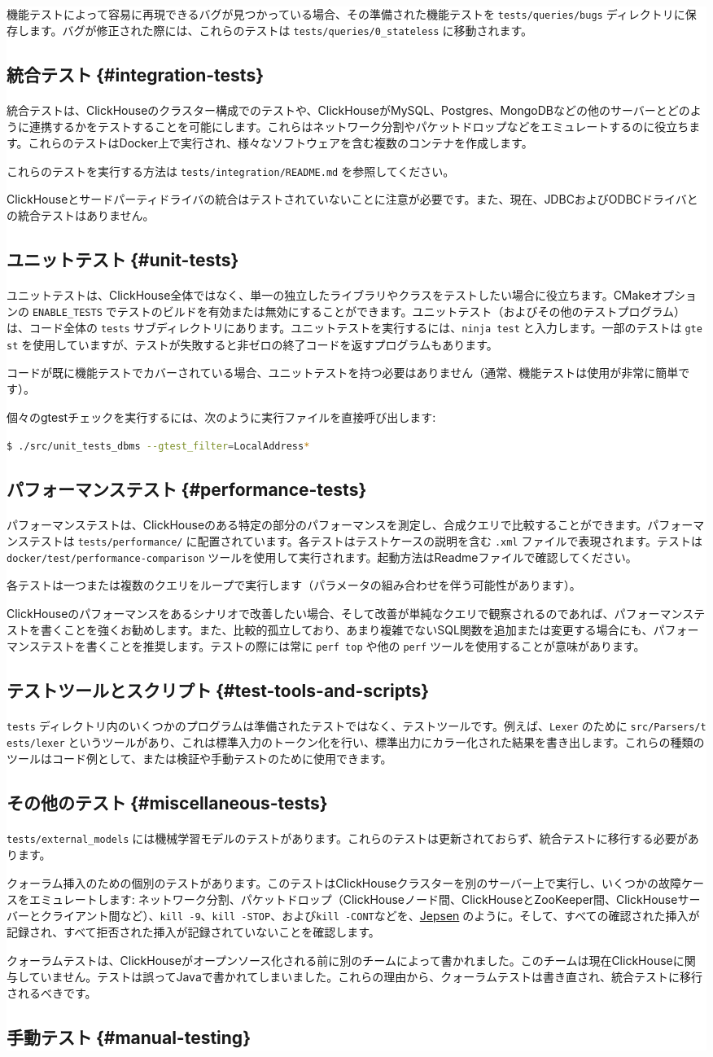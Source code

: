 機能テストによって容易に再現できるバグが見つかっている場合、その準備された機能テストを `tests/queries/bugs` ディレクトリに保存します。バグが修正された際には、これらのテストは `tests/queries/0_stateless` に移動されます。

## 統合テスト {#integration-tests}

統合テストは、ClickHouseのクラスター構成でのテストや、ClickHouseがMySQL、Postgres、MongoDBなどの他のサーバーとどのように連携するかをテストすることを可能にします。これらはネットワーク分割やパケットドロップなどをエミュレートするのに役立ちます。これらのテストはDocker上で実行され、様々なソフトウェアを含む複数のコンテナを作成します。

これらのテストを実行する方法は `tests/integration/README.md` を参照してください。

ClickHouseとサードパーティドライバの統合はテストされていないことに注意が必要です。また、現在、JDBCおよびODBCドライバとの統合テストはありません。

## ユニットテスト {#unit-tests}

ユニットテストは、ClickHouse全体ではなく、単一の独立したライブラリやクラスをテストしたい場合に役立ちます。CMakeオプションの `ENABLE_TESTS` でテストのビルドを有効または無効にすることができます。ユニットテスト（およびその他のテストプログラム）は、コード全体の `tests` サブディレクトリにあります。ユニットテストを実行するには、`ninja test` と入力します。一部のテストは `gtest` を使用していますが、テストが失敗すると非ゼロの終了コードを返すプログラムもあります。

コードが既に機能テストでカバーされている場合、ユニットテストを持つ必要はありません（通常、機能テストは使用が非常に簡単です）。

個々のgtestチェックを実行するには、次のように実行ファイルを直接呼び出します:

```bash
$ ./src/unit_tests_dbms --gtest_filter=LocalAddress*
```

## パフォーマンステスト {#performance-tests}

パフォーマンステストは、ClickHouseのある特定の部分のパフォーマンスを測定し、合成クエリで比較することができます。パフォーマンステストは `tests/performance/` に配置されています。各テストはテストケースの説明を含む `.xml` ファイルで表現されます。テストは `docker/test/performance-comparison` ツールを使用して実行されます。起動方法はReadmeファイルで確認してください。

各テストは一つまたは複数のクエリをループで実行します（パラメータの組み合わせを伴う可能性があります）。

ClickHouseのパフォーマンスをあるシナリオで改善したい場合、そして改善が単純なクエリで観察されるのであれば、パフォーマンステストを書くことを強くお勧めします。また、比較的孤立しており、あまり複雑でないSQL関数を追加または変更する場合にも、パフォーマンステストを書くことを推奨します。テストの際には常に `perf top` や他の `perf` ツールを使用することが意味があります。

## テストツールとスクリプト {#test-tools-and-scripts}

`tests` ディレクトリ内のいくつかのプログラムは準備されたテストではなく、テストツールです。例えば、`Lexer` のために `src/Parsers/tests/lexer` というツールがあり、これは標準入力のトークン化を行い、標準出力にカラー化された結果を書き出します。これらの種類のツールはコード例として、または検証や手動テストのために使用できます。

## その他のテスト {#miscellaneous-tests}

`tests/external_models` には機械学習モデルのテストがあります。これらのテストは更新されておらず、統合テストに移行する必要があります。

クォーラム挿入のための個別のテストがあります。このテストはClickHouseクラスターを別のサーバー上で実行し、いくつかの故障ケースをエミュレートします: ネットワーク分割、パケットドロップ（ClickHouseノード間、ClickHouseとZooKeeper間、ClickHouseサーバーとクライアント間など）、`kill -9`、`kill -STOP`、および`kill -CONT`などを、[Jepsen](https://aphyr.com/tags/Jepsen) のように。そして、すべての確認された挿入が記録され、すべて拒否された挿入が記録されていないことを確認します。

クォーラムテストは、ClickHouseがオープンソース化される前に別のチームによって書かれました。このチームは現在ClickHouseに関与していません。テストは誤ってJavaで書かれてしまいました。これらの理由から、クォーラムテストは書き直され、統合テストに移行されるべきです。

## 手動テスト {#manual-testing}
